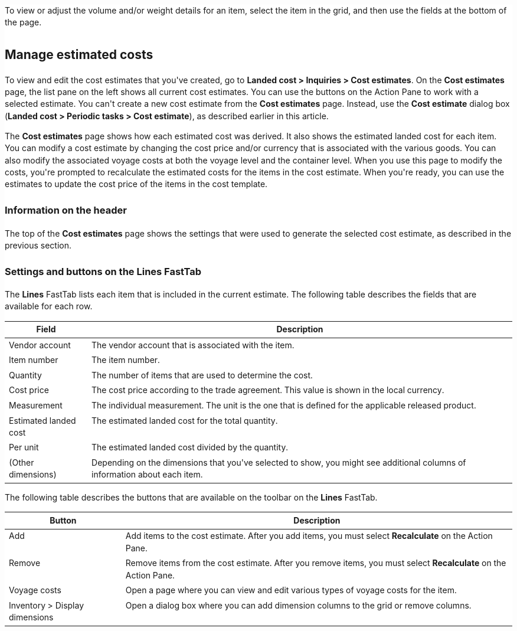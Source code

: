 To view or adjust the volume and/or weight details for an item, select the item in the grid, and then use the fields at the bottom of the page.

## Manage estimated costs

To view and edit the cost estimates that you've created, go to **Landed cost \> Inquiries \> Cost estimates**. On the **Cost estimates** page, the list pane on the left shows all current cost estimates. You can use the buttons on the Action Pane to work with a selected estimate. You can't create a new cost estimate from the **Cost estimates** page. Instead, use the **Cost estimate** dialog box (**Landed cost \> Periodic tasks \> Cost estimate**), as described earlier in this article.

The **Cost estimates** page shows how each estimated cost was derived. It also shows the estimated landed cost for each item. You can modify a cost estimate by changing the cost price and/or currency that is associated with the various goods. You can also modify the associated voyage costs at both the voyage level and the container level. When you use this page to modify the costs, you're prompted to recalculate the estimated costs for the items in the cost estimate. When you're ready, you can use the estimates to update the cost price of the items in the cost template.

### Information on the header

The top of the **Cost estimates** page shows the settings that were used to generate the selected cost estimate, as described in the previous section.

### Settings and buttons on the Lines FastTab

The **Lines** FastTab lists each item that is included in the current estimate. The following table describes the fields that are available for each row.

| Field | Description |
|---|---|
| Vendor account | The vendor account that is associated with the item. |
| Item number | The item number. |
| Quantity | The number of items that are used to determine the cost. |
| Cost price | The cost price according to the trade agreement. This value is shown in the local currency. |
| Measurement | The individual measurement. The unit is the one that is defined for the applicable released product. |
| Estimated landed cost | The estimated landed cost for the total quantity. |
| Per unit | The estimated landed cost divided by the quantity. |
| (Other dimensions) | Depending on the dimensions that you've selected to show, you might see additional columns of information about each item. |

The following table describes the buttons that are available on the toolbar on the **Lines** FastTab.

| Button | Description |
|---|---|
| Add | Add items to the cost estimate. After you add items, you must select **Recalculate** on the Action Pane. |
| Remove | Remove items from the cost estimate. After you remove items, you must select **Recalculate** on the Action Pane. |
| Voyage costs | Open a page where you can view and edit various types of voyage costs for the item. |
| Inventory \> Display dimensions | Open a dialog box where you can add dimension columns to the grid or remove columns. |
